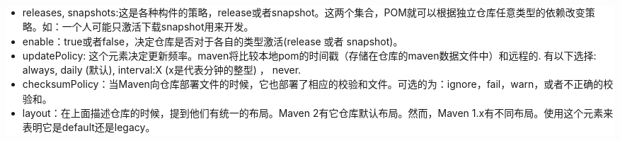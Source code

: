 - releases, snapshots:这是各种构件的策略，release或者snapshot。这两个集合，POM就可以根据独立仓库任意类型的依赖改变策略。如：一个人可能只激活下载snapshot用来开发。
- enable：true或者false，决定仓库是否对于各自的类型激活(release 或者 snapshot)。
- updatePolicy: 这个元素决定更新频率。maven将比较本地pom的时间戳（存储在仓库的maven数据文件中）和远程的. 有以下选择: always, daily (默认), interval:X (x是代表分钟的整型) ， never.
- checksumPolicy：当Maven向仓库部署文件的时候，它也部署了相应的校验和文件。可选的为：ignore，fail，warn，或者不正确的校验和。
- layout：在上面描述仓库的时候，提到他们有统一的布局。Maven 2有它仓库默认布局。然而，Maven 1.x有不同布局。使用这个元素来表明它是default还是legacy。

